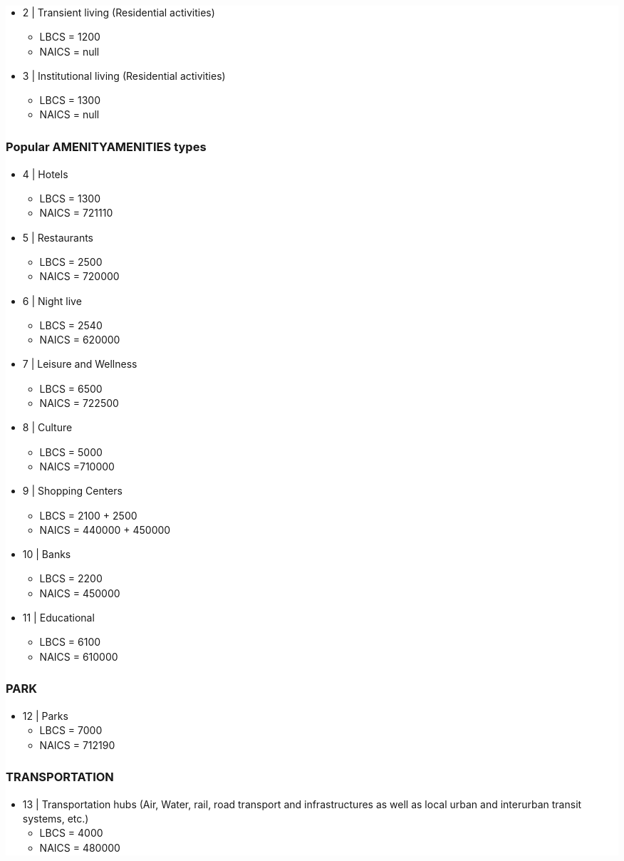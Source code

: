 -   2 | Transient living (Residential activities)

    -   LBCS = 1200
    -   NAICS = null

-   3 | Institutional living (Residential activities)
    -   LBCS = 1300
    -   NAICS = null

### Popular AMENITYAMENITIES types

-   4 | Hotels

    -   LBCS = 1300
    -   NAICS = 721110

-   5 | Restaurants

    -   LBCS = 2500
    -   NAICS = 720000

-   6 | Night live

    -   LBCS = 2540
    -   NAICS = 620000

-   7 | Leisure and Wellness

    -   LBCS = 6500
    -   NAICS = 722500

-   8 | Culture

    -   LBCS = 5000
    -   NAICS =710000

-   9 | Shopping Centers

    -   LBCS = 2100 + 2500
    -   NAICS = 440000 + 450000

-   10 | Banks

    -   LBCS = 2200
    -   NAICS = 450000

-   11 | Educational
    -   LBCS = 6100
    -   NAICS = 610000

### PARK

-   12 | Parks
    -   LBCS = 7000
    -   NAICS = 712190

### TRANSPORTATION

-   13 | Transportation hubs (Air, Water, rail, road transport and infrastructures as well as local urban and interurban transit systems, etc.)
    -   LBCS = 4000
    -   NAICS = 480000
